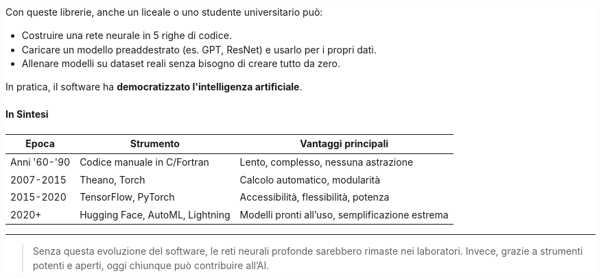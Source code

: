 Con queste librerie, anche un liceale o uno studente universitario può:
- Costruire una rete neurale in 5 righe di codice.
- Caricare un modello preaddestrato (es. GPT, ResNet) e usarlo per i propri dati.
- Allenare modelli su dataset reali senza bisogno di creare tutto da zero.

In pratica, il software ha **democratizzato l'intelligenza artificiale**.

#### In Sintesi

| Epoca | Strumento | Vantaggi principali |
|-------|-----------|---------------------|
| Anni '60-'90 | Codice manuale in C/Fortran | Lento, complesso, nessuna astrazione |
| 2007-2015 | Theano, Torch | Calcolo automatico, modularità |
| 2015-2020 | TensorFlow, PyTorch | Accessibilità, flessibilità, potenza |
| 2020+ | Hugging Face, AutoML, Lightning | Modelli pronti all’uso, semplificazione estrema |

---

> Senza questa evoluzione del software, le reti neurali profonde sarebbero rimaste nei laboratori. Invece, grazie a strumenti potenti e aperti, oggi chiunque può contribuire all’AI.

